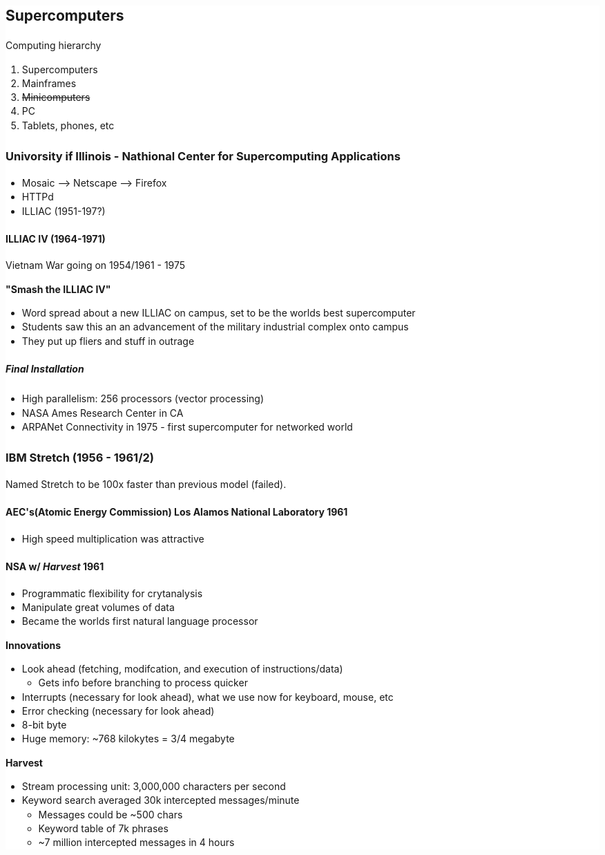 ## Supercomputers
Computing hierarchy
1. Supercomputers
2. Mainframes
3. ~~Minicomputers~~
4. PC
5. Tablets, phones, etc

### Univorsity if Illinois - Nathional Center for Supercomputing Applications
* Mosaic --> Netscape --> Firefox
* HTTPd
* ILLIAC (1951-197?)

#### ILLIAC IV (1964-1971)
Vietnam War going on 1954/1961 - 1975

**"Smash the ILLIAC IV"**
* Word spread about a new ILLIAC on campus, set to be the worlds best supercomputer
* Students saw this an an advancement of the military industrial complex onto campus
* They put up fliers and stuff in outrage

##### Final Installation
* High parallelism: 256 processors (vector processing)
* NASA Ames Research Center in CA
* ARPANet Connectivity in 1975 - first supercomputer for networked world

### IBM Stretch (1956 - 1961/2)
Named Stretch to be 100x faster than previous model (failed).

#### AEC's(Atomic Energy Commission) Los Alamos National Laboratory 1961
* High speed multiplication was attractive

#### NSA w/ *Harvest* 1961
* Programmatic flexibility for crytanalysis
* Manipulate great volumes of data
* Became the worlds first natural language processor

**Innovations**
* Look ahead (fetching, modifcation, and execution of instructions/data)
    * Gets info before branching to process quicker
* Interrupts (necessary for look ahead), what we use now for keyboard, mouse, etc
* Error checking (necessary for look ahead)
* 8-bit byte
* Huge memory: ~768 kilokytes = 3/4 megabyte

**Harvest**
* Stream processing unit: 3,000,000 characters per second
* Keyword search averaged 30k intercepted messages/minute
    * Messages could be ~500 chars
    * Keyword table of 7k phrases
    * ~7 million intercepted messages in 4 hours
